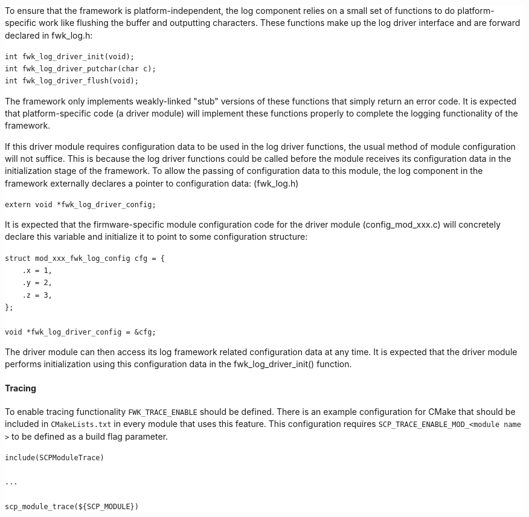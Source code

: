 To ensure that the framework is platform-independent, the log component relies
on a small set of functions to do platform-specific work like flushing the
buffer and outputting characters. These functions make up the log driver
interface and are forward declared in fwk_log.h:

```
int fwk_log_driver_init(void);
int fwk_log_driver_putchar(char c);
int fwk_log_driver_flush(void);
```

The framework only implements weakly-linked "stub" versions of these functions
that simply return an error code. It is expected that platform-specific code (a
driver module) will implement these functions properly to complete the logging
functionality of the framework.

If this driver module requires configuration data to be used in the log driver
functions, the usual method of module configuration will not suffice. This is
because the log driver functions could be called before the module receives its
configuration data in the initialization stage of the framework. To allow the
passing of configuration data to this module, the log component in the framework
externally declares a pointer to configuration data: (fwk_log.h)

```
extern void *fwk_log_driver_config;
```

It is expected that the firmware-specific module configuration code for the
driver module (config_mod_xxx.c) will concretely declare this variable and
initialize it to point to some configuration structure:

```
struct mod_xxx_fwk_log_config cfg = {
    .x = 1,
    .y = 2,
    .z = 3,
};

void *fwk_log_driver_config = &cfg;
```

The driver module can then access its log framework related configuration data
at any time. It is expected that the driver module performs initialization using
this configuration data in the fwk_log_driver_init() function.

#### Tracing
To enable tracing functionality `FWK_TRACE_ENABLE` should be defined.
There is an example configuration for CMake that should be included in
`CMakeLists.txt` in every module that uses this feature. This configuration
 requires `SCP_TRACE_ENABLE_MOD_<module name>` to be defined as a build flag
 parameter.

```
include(SCPModuleTrace)

...

scp_module_trace(${SCP_MODULE})
```
